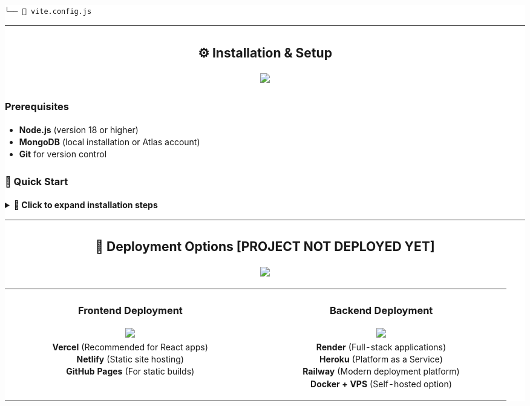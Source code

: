 ```
└── 📄 vite.config.js
```

<div align="center">

---

## ⚙️ Installation & Setup

</div>

<div align="center">
<img src="https://user-images.githubusercontent.com/74038190/212257467-871d32b7-e401-42e8-a166-fcfd7baa4c6b.gif" width="100">
</div>

### Prerequisites
- **Node.js** (version 18 or higher)
- **MongoDB** (local installation or Atlas account)
- **Git** for version control

### 🚀 Quick Start

<details><summary><b>🔽 Click to expand installation steps</b></summary></details>

<div align="center">

---

## 🚀 Deployment Options [PROJECT NOT DEPLOYED YET]

</div>

<div align="center">
<img src="https://user-images.githubusercontent.com/74038190/212257460-738ff738-247f-4445-a718-cdd0ca76e2db.gif" width="100">
</div>

<table align="center">
<tr>
<td align="center" width="33%">

### Frontend Deployment
<img src="https://skillicons.dev/icons?i=vercel,netlify,github" /><br/>
**Vercel** (Recommended for React apps)<br/>
**Netlify** (Static site hosting)<br/>
**GitHub Pages** (For static builds)

</td>
<td align="center" width="33%">

### Backend Deployment
<img src="https://skillicons.dev/icons?i=heroku,docker,railway" /><br/>
**Render** (Full-stack applications)<br/>
**Heroku** (Platform as a Service)<br/>
**Railway** (Modern deployment platform)<br/>
**Docker + VPS** (Self-hosted option)
